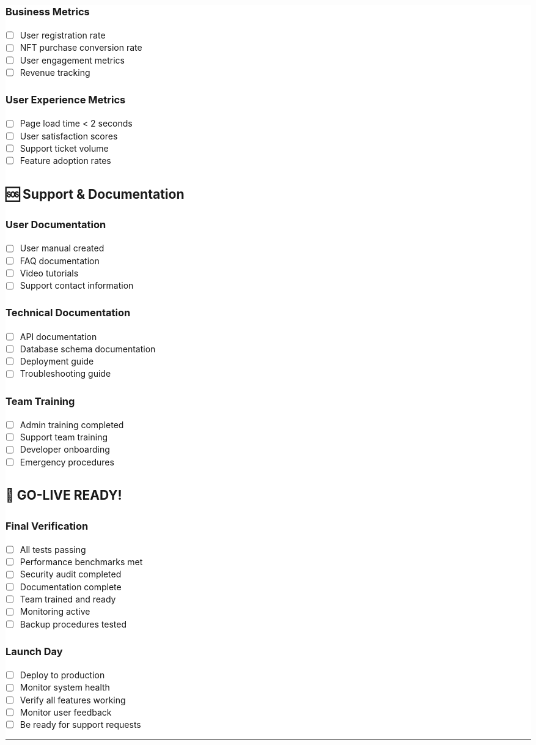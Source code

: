 ### Business Metrics
- [ ] User registration rate
- [ ] NFT purchase conversion rate
- [ ] User engagement metrics
- [ ] Revenue tracking

### User Experience Metrics
- [ ] Page load time < 2 seconds
- [ ] User satisfaction scores
- [ ] Support ticket volume
- [ ] Feature adoption rates

## 🆘 **Support & Documentation**

### User Documentation
- [ ] User manual created
- [ ] FAQ documentation
- [ ] Video tutorials
- [ ] Support contact information

### Technical Documentation
- [ ] API documentation
- [ ] Database schema documentation
- [ ] Deployment guide
- [ ] Troubleshooting guide

### Team Training
- [ ] Admin training completed
- [ ] Support team training
- [ ] Developer onboarding
- [ ] Emergency procedures

## 🎉 **GO-LIVE READY!**

### Final Verification
- [ ] All tests passing
- [ ] Performance benchmarks met
- [ ] Security audit completed
- [ ] Documentation complete
- [ ] Team trained and ready
- [ ] Monitoring active
- [ ] Backup procedures tested

### Launch Day
- [ ] Deploy to production
- [ ] Monitor system health
- [ ] Verify all features working
- [ ] Monitor user feedback
- [ ] Be ready for support requests

---